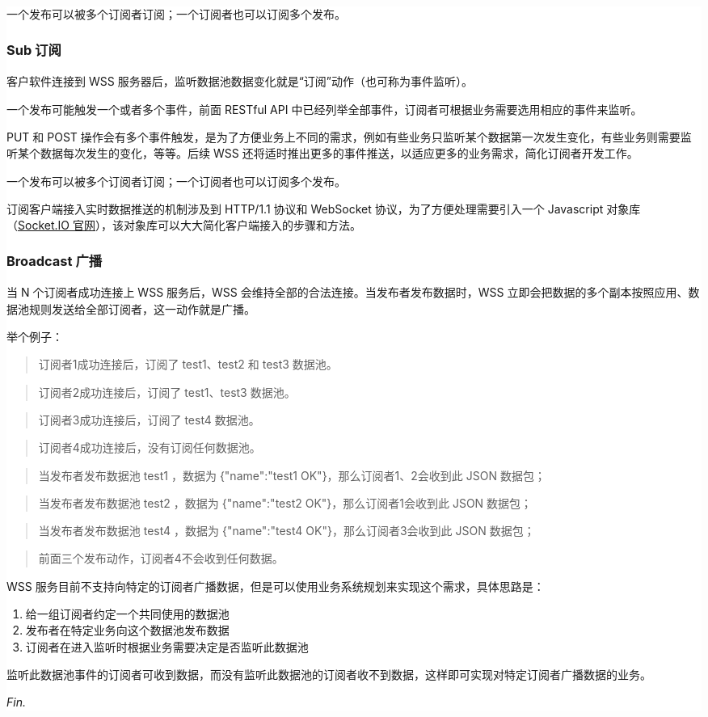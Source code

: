 一个发布可以被多个订阅者订阅；一个订阅者也可以订阅多个发布。

### Sub 订阅

客户软件连接到 WSS 服务器后，监听数据池数据变化就是“订阅”动作（也可称为事件监听）。

一个发布可能触发一个或者多个事件，前面 RESTful API 中已经列举全部事件，订阅者可根据业务需要选用相应的事件来监听。

PUT 和 POST 操作会有多个事件触发，是为了方便业务上不同的需求，例如有些业务只监听某个数据第一次发生变化，有些业务则需要监听某个数据每次发生的变化，等等。后续 WSS 还将适时推出更多的事件推送，以适应更多的业务需求，简化订阅者开发工作。

一个发布可以被多个订阅者订阅；一个订阅者也可以订阅多个发布。

订阅客户端接入实时数据推送的机制涉及到 HTTP/1.1 协议和 WebSocket 协议，为了方便处理需要引入一个 Javascript 对象库（[Socket.IO 官网](https://socket.io)），该对象库可以大大简化客户端接入的步骤和方法。

### Broadcast 广播

当 N 个订阅者成功连接上 WSS 服务后，WSS 会维持全部的合法连接。当发布者发布数据时，WSS 立即会把数据的多个副本按照应用、数据池规则发送给全部订阅者，这一动作就是广播。

举个例子：

> 订阅者1成功连接后，订阅了 test1、test2 和 test3 数据池。

> 订阅者2成功连接后，订阅了 test1、test3 数据池。

> 订阅者3成功连接后，订阅了 test4 数据池。

> 订阅者4成功连接后，没有订阅任何数据池。

> 当发布者发布数据池 test1 ，数据为 {"name":"test1 OK"}，那么订阅者1、2会收到此 JSON 数据包；

> 当发布者发布数据池 test2 ，数据为 {"name":"test2 OK"}，那么订阅者1会收到此 JSON 数据包；

> 当发布者发布数据池 test4 ，数据为 {"name":"test4 OK"}，那么订阅者3会收到此 JSON 数据包；

> 前面三个发布动作，订阅者4不会收到任何数据。

WSS 服务目前不支持向特定的订阅者广播数据，但是可以使用业务系统规划来实现这个需求，具体思路是：

1. 给一组订阅者约定一个共同使用的数据池
1. 发布者在特定业务向这个数据池发布数据
1. 订阅者在进入监听时根据业务需要决定是否监听此数据池

监听此数据池事件的订阅者可收到数据，而没有监听此数据池的订阅者收不到数据，这样即可实现对特定订阅者广播数据的业务。

_Fin._
